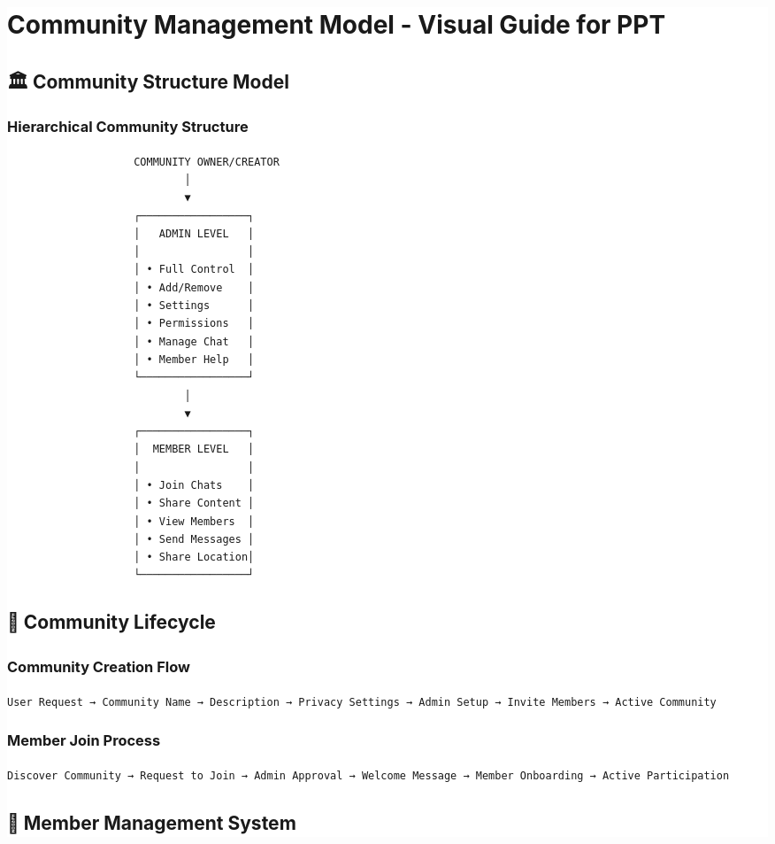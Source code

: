 # Community Management Model - Visual Guide for PPT

## 🏛️ Community Structure Model

### **Hierarchical Community Structure**
```
                    COMMUNITY OWNER/CREATOR
                            │
                            ▼
                    ┌─────────────────┐
                    │   ADMIN LEVEL   │
                    │                 │
                    │ • Full Control  │
                    │ • Add/Remove    │
                    │ • Settings      │
                    │ • Permissions   │
                    │ • Manage Chat   │
                    │ • Member Help   │
                    └─────────────────┘
                            │
                            ▼
                    ┌─────────────────┐
                    │  MEMBER LEVEL   │
                    │                 │
                    │ • Join Chats    │
                    │ • Share Content │
                    │ • View Members  │
                    │ • Send Messages │
                    │ • Share Location│
                    └─────────────────┘
```

## 🔄 Community Lifecycle

### **Community Creation Flow**
```
User Request → Community Name → Description → Privacy Settings → Admin Setup → Invite Members → Active Community
```

### **Member Join Process**
```
Discover Community → Request to Join → Admin Approval → Welcome Message → Member Onboarding → Active Participation
```

## 👥 Member Management System
